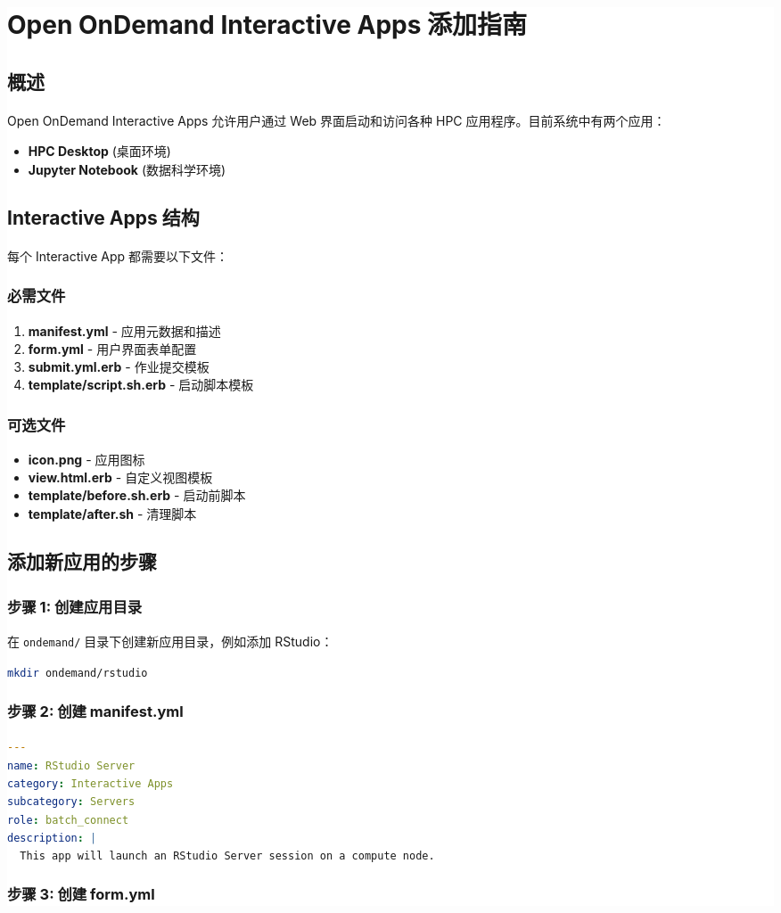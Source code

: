 # Open OnDemand Interactive Apps 添加指南

## 概述

Open OnDemand Interactive Apps 允许用户通过 Web 界面启动和访问各种 HPC 应用程序。目前系统中有两个应用：

- **HPC Desktop** (桌面环境)
- **Jupyter Notebook** (数据科学环境)

## Interactive Apps 结构

每个 Interactive App 都需要以下文件：

### 必需文件

1. **manifest.yml** - 应用元数据和描述
2. **form.yml** - 用户界面表单配置
3. **submit.yml.erb** - 作业提交模板
4. **template/script.sh.erb** - 启动脚本模板

### 可选文件

- **icon.png** - 应用图标
- **view.html.erb** - 自定义视图模板
- **template/before.sh.erb** - 启动前脚本
- **template/after.sh** - 清理脚本

## 添加新应用的步骤

### 步骤 1: 创建应用目录

在 `ondemand/` 目录下创建新应用目录，例如添加 RStudio：

```bash
mkdir ondemand/rstudio
```

### 步骤 2: 创建 manifest.yml

```yaml
---
name: RStudio Server
category: Interactive Apps
subcategory: Servers
role: batch_connect
description: |
  This app will launch an RStudio Server session on a compute node.
```

### 步骤 3: 创建 form.yml
